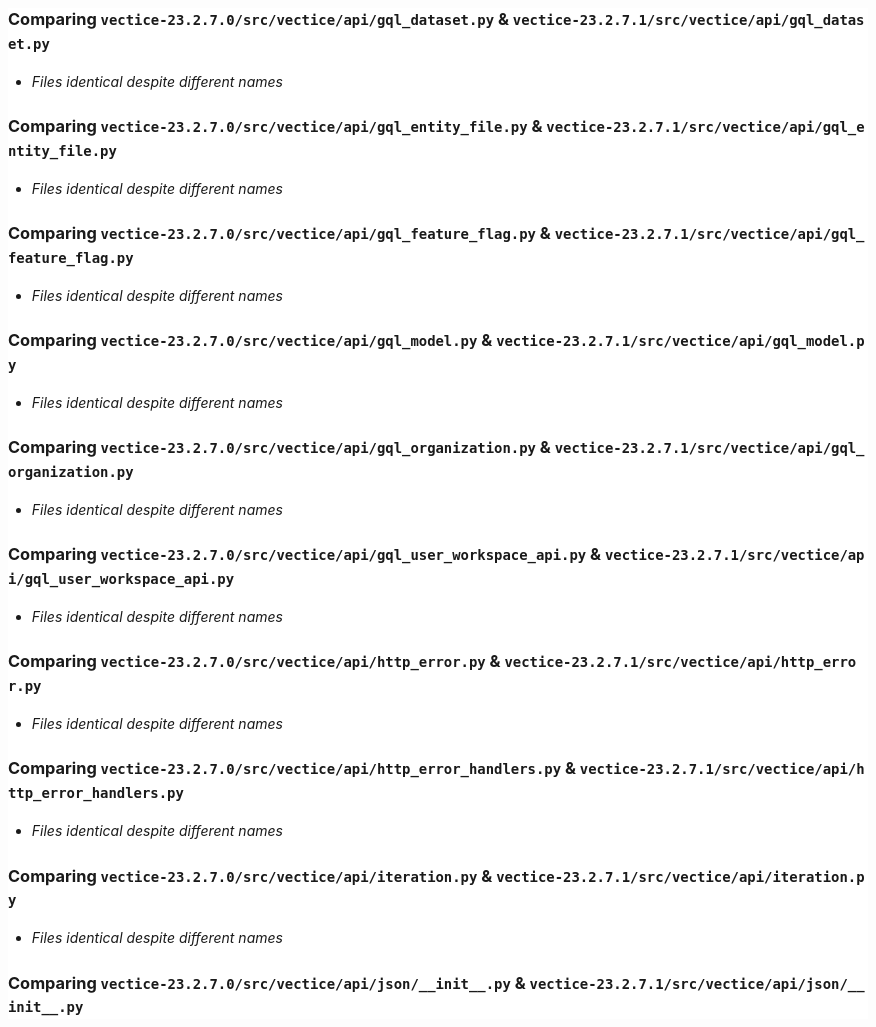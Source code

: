 ### Comparing `vectice-23.2.7.0/src/vectice/api/gql_dataset.py` & `vectice-23.2.7.1/src/vectice/api/gql_dataset.py`

 * *Files identical despite different names*

### Comparing `vectice-23.2.7.0/src/vectice/api/gql_entity_file.py` & `vectice-23.2.7.1/src/vectice/api/gql_entity_file.py`

 * *Files identical despite different names*

### Comparing `vectice-23.2.7.0/src/vectice/api/gql_feature_flag.py` & `vectice-23.2.7.1/src/vectice/api/gql_feature_flag.py`

 * *Files identical despite different names*

### Comparing `vectice-23.2.7.0/src/vectice/api/gql_model.py` & `vectice-23.2.7.1/src/vectice/api/gql_model.py`

 * *Files identical despite different names*

### Comparing `vectice-23.2.7.0/src/vectice/api/gql_organization.py` & `vectice-23.2.7.1/src/vectice/api/gql_organization.py`

 * *Files identical despite different names*

### Comparing `vectice-23.2.7.0/src/vectice/api/gql_user_workspace_api.py` & `vectice-23.2.7.1/src/vectice/api/gql_user_workspace_api.py`

 * *Files identical despite different names*

### Comparing `vectice-23.2.7.0/src/vectice/api/http_error.py` & `vectice-23.2.7.1/src/vectice/api/http_error.py`

 * *Files identical despite different names*

### Comparing `vectice-23.2.7.0/src/vectice/api/http_error_handlers.py` & `vectice-23.2.7.1/src/vectice/api/http_error_handlers.py`

 * *Files identical despite different names*

### Comparing `vectice-23.2.7.0/src/vectice/api/iteration.py` & `vectice-23.2.7.1/src/vectice/api/iteration.py`

 * *Files identical despite different names*

### Comparing `vectice-23.2.7.0/src/vectice/api/json/__init__.py` & `vectice-23.2.7.1/src/vectice/api/json/__init__.py`
